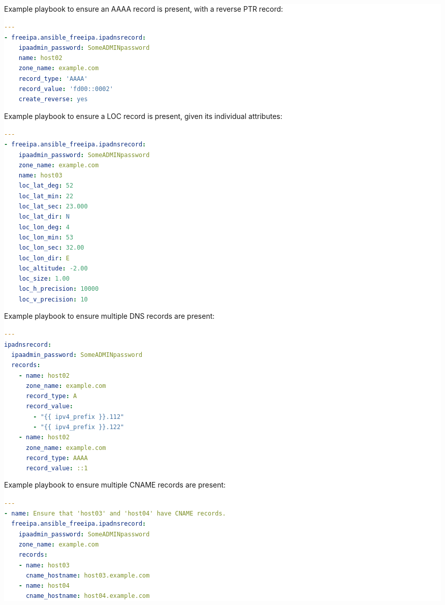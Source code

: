 Example playbook to ensure an AAAA record is present, with a reverse PTR record:
```yaml
---
- freeipa.ansible_freeipa.ipadnsrecord:
    ipaadmin_password: SomeADMINpassword
    name: host02
    zone_name: example.com
    record_type: 'AAAA'
    record_value: 'fd00::0002'
    create_reverse: yes
```

Example playbook to ensure a LOC record is present, given its individual attributes:
```yaml
---
- freeipa.ansible_freeipa.ipadnsrecord:
    ipaadmin_password: SomeADMINpassword
    zone_name: example.com
    name: host03
    loc_lat_deg: 52
    loc_lat_min: 22
    loc_lat_sec: 23.000
    loc_lat_dir: N
    loc_lon_deg: 4
    loc_lon_min: 53
    loc_lon_sec: 32.00
    loc_lon_dir: E
    loc_altitude: -2.00
    loc_size: 1.00
    loc_h_precision: 10000
    loc_v_precision: 10
```

Example playbook to ensure multiple DNS records are present:

```yaml
---
ipadnsrecord:
  ipaadmin_password: SomeADMINpassword
  records:
    - name: host02
      zone_name: example.com
      record_type: A
      record_value:
        - "{{ ipv4_prefix }}.112"
        - "{{ ipv4_prefix }}.122"
    - name: host02
      zone_name: example.com
      record_type: AAAA
      record_value: ::1
```

Example playbook to ensure multiple CNAME records are present:

```yaml
---
- name: Ensure that 'host03' and 'host04' have CNAME records.
  freeipa.ansible_freeipa.ipadnsrecord:
    ipaadmin_password: SomeADMINpassword
    zone_name: example.com
    records:
    - name: host03
      cname_hostname: host03.example.com
    - name: host04
      cname_hostname: host04.example.com
```
